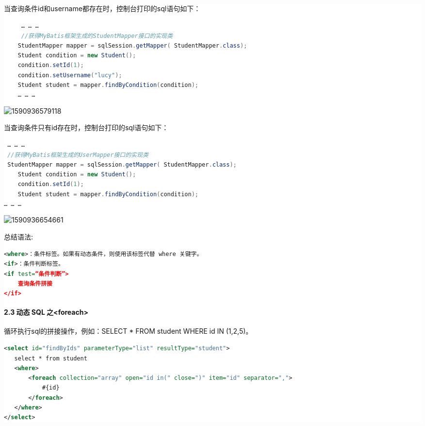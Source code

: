 当查询条件id和username都存在时，控制台打印的sql语句如下：

```java
     … … …
     //获得MyBatis框架生成的StudentMapper接口的实现类
    StudentMapper mapper = sqlSession.getMapper( StudentMapper.class);
    Student condition = new Student();
    condition.setId(1);
    condition.setUsername("lucy");
    Student student = mapper.findByCondition(condition);
    … … …
```

![1590936579118](./img/java/mybatis/mybatis-第2天讲义.img/1590936579118.png)



当查询条件只有id存在时，控制台打印的sql语句如下：

```java
 … … …
 //获得MyBatis框架生成的UserMapper接口的实现类
 StudentMapper mapper = sqlSession.getMapper( StudentMapper.class);
    Student condition = new Student();
    condition.setId(1);
    Student student = mapper.findByCondition(condition);
… … …

```

![1590936654661](./img/java/mybatis/mybatis-第2天讲义.img/1590936654661.png)

总结语法:

~~~xml
<where>：条件标签。如果有动态条件，则使用该标签代替 where 关键字。
<if>：条件判断标签。
<if test=“条件判断”>
	查询条件拼接
</if>
~~~



#### 2.3  动态 SQL  之<**foreach>** 

循环执行sql的拼接操作，例如：SELECT * FROM student  WHERE id IN (1,2,5)。

 ```xml
<select id="findByIds" parameterType="list" resultType="student">
    select * from student
    <where>
        <foreach collection="array" open="id in(" close=")" item="id" separator=",">
            #{id}
        </foreach>
    </where>
</select>
 ```
